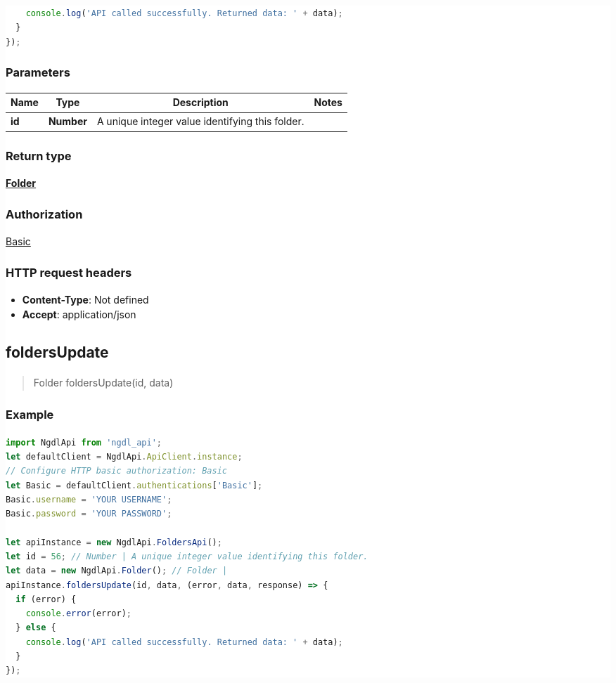 ```javascript
    console.log('API called successfully. Returned data: ' + data);
  }
});
```

### Parameters


Name | Type | Description  | Notes
------------- | ------------- | ------------- | -------------
 **id** | **Number**| A unique integer value identifying this folder. | 

### Return type

[**Folder**](Folder.md)

### Authorization

[Basic](../README.md#Basic)

### HTTP request headers

- **Content-Type**: Not defined
- **Accept**: application/json


## foldersUpdate

> Folder foldersUpdate(id, data)



### Example

```javascript
import NgdlApi from 'ngdl_api';
let defaultClient = NgdlApi.ApiClient.instance;
// Configure HTTP basic authorization: Basic
let Basic = defaultClient.authentications['Basic'];
Basic.username = 'YOUR USERNAME';
Basic.password = 'YOUR PASSWORD';

let apiInstance = new NgdlApi.FoldersApi();
let id = 56; // Number | A unique integer value identifying this folder.
let data = new NgdlApi.Folder(); // Folder | 
apiInstance.foldersUpdate(id, data, (error, data, response) => {
  if (error) {
    console.error(error);
  } else {
    console.log('API called successfully. Returned data: ' + data);
  }
});
```
